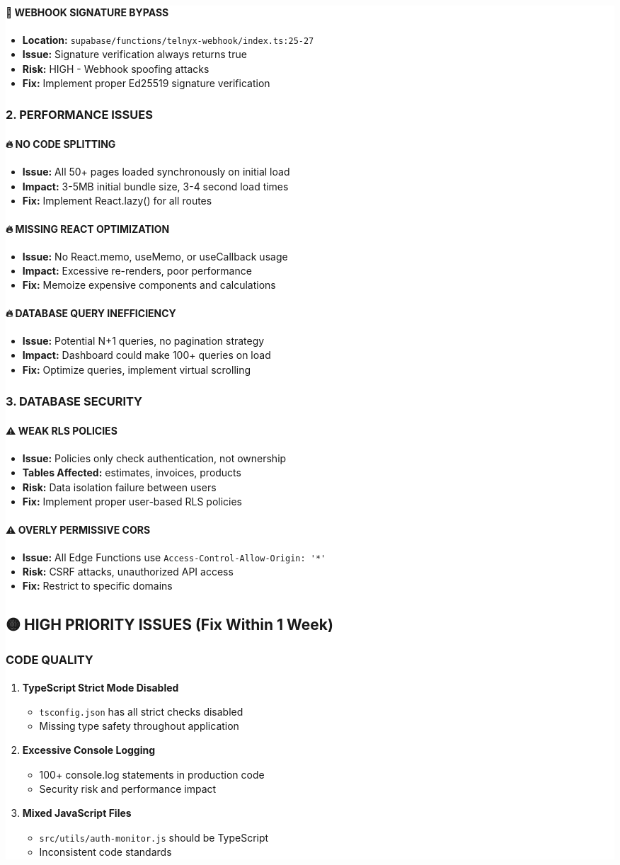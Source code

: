 #### 🚨 WEBHOOK SIGNATURE BYPASS
- **Location:** `supabase/functions/telnyx-webhook/index.ts:25-27`
- **Issue:** Signature verification always returns true
- **Risk:** HIGH - Webhook spoofing attacks
- **Fix:** Implement proper Ed25519 signature verification

### 2. PERFORMANCE ISSUES

#### 🔥 NO CODE SPLITTING
- **Issue:** All 50+ pages loaded synchronously on initial load
- **Impact:** 3-5MB initial bundle size, 3-4 second load times
- **Fix:** Implement React.lazy() for all routes

#### 🔥 MISSING REACT OPTIMIZATION
- **Issue:** No React.memo, useMemo, or useCallback usage
- **Impact:** Excessive re-renders, poor performance
- **Fix:** Memoize expensive components and calculations

#### 🔥 DATABASE QUERY INEFFICIENCY
- **Issue:** Potential N+1 queries, no pagination strategy
- **Impact:** Dashboard could make 100+ queries on load
- **Fix:** Optimize queries, implement virtual scrolling

### 3. DATABASE SECURITY

#### ⚠️ WEAK RLS POLICIES
- **Issue:** Policies only check authentication, not ownership
- **Tables Affected:** estimates, invoices, products
- **Risk:** Data isolation failure between users
- **Fix:** Implement proper user-based RLS policies

#### ⚠️ OVERLY PERMISSIVE CORS
- **Issue:** All Edge Functions use `Access-Control-Allow-Origin: '*'`
- **Risk:** CSRF attacks, unauthorized API access
- **Fix:** Restrict to specific domains

## 🟡 HIGH PRIORITY ISSUES (Fix Within 1 Week)

### CODE QUALITY
1. **TypeScript Strict Mode Disabled**
   - `tsconfig.json` has all strict checks disabled
   - Missing type safety throughout application

2. **Excessive Console Logging**
   - 100+ console.log statements in production code
   - Security risk and performance impact

3. **Mixed JavaScript Files**
   - `src/utils/auth-monitor.js` should be TypeScript
   - Inconsistent code standards
